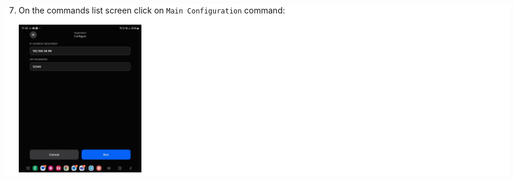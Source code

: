 7. On the commands list screen click on `Main Configuration` command:

    <img src="./.assets/07_Configuration.jpg" alt="Shelly Plus 2PM Blueprint Configuration Settings" width="25%" />
